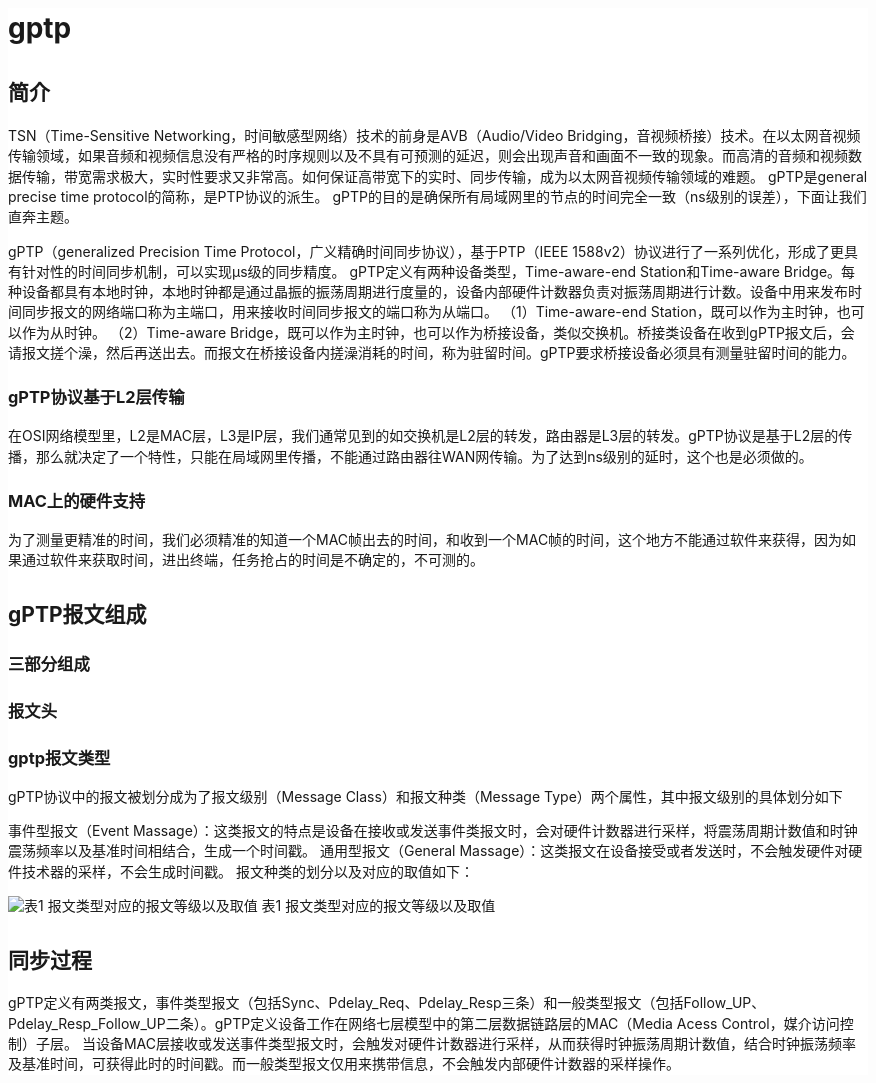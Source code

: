 # gptp
## 简介
TSN（Time-Sensitive Networking，时间敏感型网络）技术的前身是AVB（Audio/Video Bridging，音视频桥接）技术。在以太网音视频传输领域，如果音频和视频信息没有严格的时序规则以及不具有可预测的延迟，则会出现声音和画面不一致的现象。而高清的音频和视频数据传输，带宽需求极大，实时性要求又非常高。如何保证高带宽下的实时、同步传输，成为以太网音视频传输领域的难题。
gPTP是general precise time protocol的简称，是PTP协议的派生。
gPTP的目的是确保所有局域网里的节点的时间完全一致（ns级别的误差），下面让我们直奔主题。

gPTP（generalized Precision Time Protocol，广义精确时间同步协议），基于PTP（IEEE 1588v2）协议进行了一系列优化，形成了更具有针对性的时间同步机制，可以实现μs级的同步精度。
gPTP定义有两种设备类型，Time-aware-end Station和Time-aware Bridge。每种设备都具有本地时钟，本地时钟都是通过晶振的振荡周期进行度量的，设备内部硬件计数器负责对振荡周期进行计数。设备中用来发布时间同步报文的网络端口称为主端口，用来接收时间同步报文的端口称为从端口。
（1）Time-aware-end Station，既可以作为主时钟，也可以作为从时钟。
（2）Time-aware Bridge，既可以作为主时钟，也可以作为桥接设备，类似交换机。桥接类设备在收到gPTP报文后，会请报文搓个澡，然后再送出去。而报文在桥接设备内搓澡消耗的时间，称为驻留时间。gPTP要求桥接设备必须具有测量驻留时间的能力。

### gPTP协议基于L2层传输

在OSI网络模型里，L2是MAC层，L3是IP层，我们通常见到的如交换机是L2层的转发，路由器是L3层的转发。gPTP协议是基于L2层的传播，那么就决定了一个特性，只能在局域网里传播，不能通过路由器往WAN网传输。为了达到ns级别的延时，这个也是必须做的。

### MAC上的硬件支持
为了测量更精准的时间，我们必须精准的知道一个MAC帧出去的时间，和收到一个MAC帧的时间，这个地方不能通过软件来获得，因为如果通过软件来获取时间，进出终端，任务抢占的时间是不确定的，不可测的。

## gPTP报文组成

### 三部分组成

### 报文头


### gptp报文类型

gPTP协议中的报文被划分成为了报文级别（Message Class）和报文种类（Message Type）两个属性，其中报文级别的具体划分如下

事件型报文（Event Massage）：这类报文的特点是设备在接收或发送事件类报文时，会对硬件计数器进行采样，将震荡周期计数值和时钟震荡频率以及基准时间相结合，生成一个时间戳。
通用型报文（General Massage）：这类报文在设备接受或者发送时，不会触发硬件对硬件技术器的采样，不会生成时间戳。
报文种类的划分以及对应的取值如下：

![表1 报文类型对应的报文等级以及取值](image-6.png)
表1 报文类型对应的报文等级以及取值

## 同步过程
gPTP定义有两类报文，事件类型报文（包括Sync、Pdelay_Req、Pdelay_Resp三条）和一般类型报文（包括Follow_UP、Pdelay_Resp_Follow_UP二条）。gPTP定义设备工作在网络七层模型中的第二层数据链路层的MAC（Media Acess Control，媒介访问控制）子层。
当设备MAC层接收或发送事件类型报文时，会触发对硬件计数器进行采样，从而获得时钟振荡周期计数值，结合时钟振荡频率及基准时间，可获得此时的时间戳。而一般类型报文仅用来携带信息，不会触发内部硬件计数器的采样操作。
